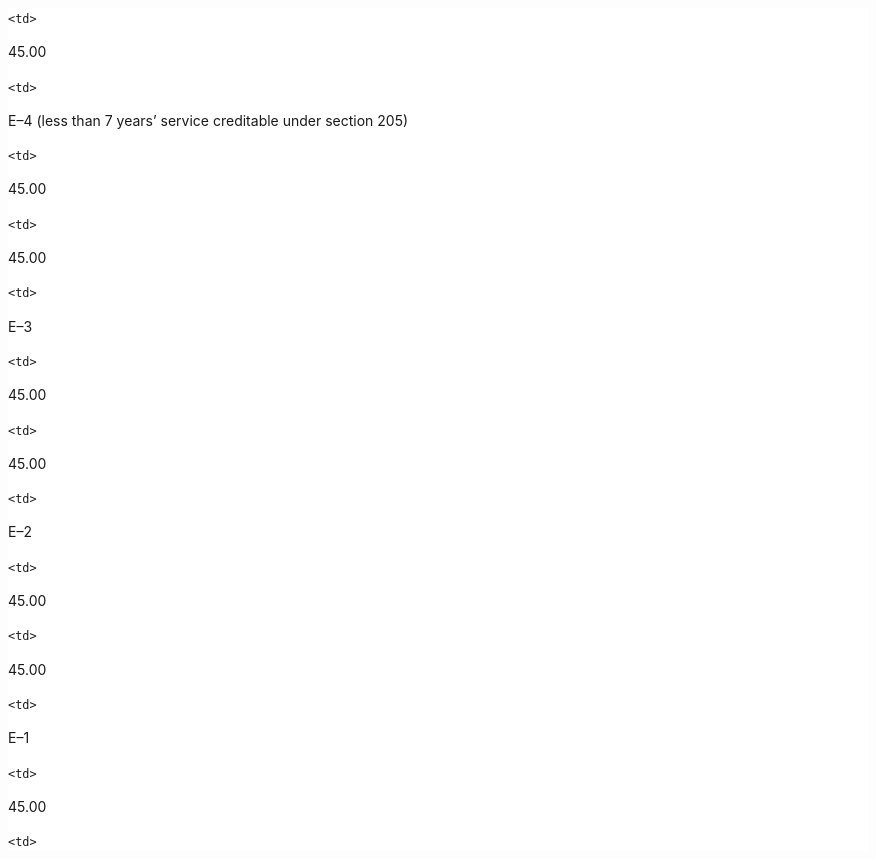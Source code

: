     <td> 

45.00  </td>

  </tr>

  <tr>

    <td> 

E–4 (less than 7 years’ service creditable under section 205)  </td>

    <td> 

45.00  </td>

    <td> 

45.00  </td>

  </tr>

  <tr>

    <td> 

E–3  </td>

    <td> 

45.00  </td>

    <td> 

45.00  </td>

  </tr>

  <tr>

    <td> 

E–2  </td>

    <td> 

45.00  </td>

    <td> 

45.00  </td>

  </tr>

  <tr>

    <td> 

E–1  </td>

    <td> 

45.00  </td>

    <td> 
